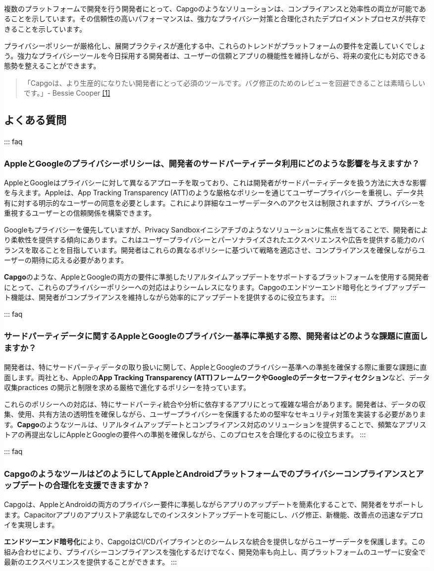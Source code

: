 複数のプラットフォームで開発を行う開発者にとって、Capgoのようなソリューションは、コンプライアンスと効率性の両立が可能であることを示しています。その信頼性の高いパフォーマンスは、強力なプライバシー対策と合理化されたデプロイメントプロセスが共存できることを示しています。

プライバシーポリシーが厳格化し、展開プラクティスが進化する中、これらのトレンドがプラットフォームの要件を定義していくでしょう。強力なプライバシーツールを今日採用する開発者は、ユーザーの信頼とアプリの機能性を維持しながら、将来の変化にも対応できる態勢を整えることができます。

> 「Capgoは、より生産的になりたい開発者にとって必須のツールです。バグ修正のためのレビューを回避できることは素晴らしいです。」- Bessie Cooper [\[1\]](https://capgo.app/)

## よくある質問

::: faq
### AppleとGoogleのプライバシーポリシーは、開発者のサードパーティデータ利用にどのような影響を与えますか？

AppleとGoogleはプライバシーに対して異なるアプローチを取っており、これは開発者がサードパーティデータを扱う方法に大きな影響を与えます。Appleは、App Tracking Transparency (ATT)のような厳格なポリシーを通じてユーザープライバシーを重視し、データ共有に対する明示的なユーザーの同意を必要とします。これにより詳細なユーザーデータへのアクセスは制限されますが、プライバシーを重視するユーザーとの信頼関係を構築できます。

Googleもプライバシーを優先していますが、Privacy Sandboxイニシアチブのようなソリューションに焦点を当てることで、開発者により柔軟性を提供する傾向にあります。これはユーザープライバシーとパーソナライズされたエクスペリエンスや広告を提供する能力のバランスを取ることを目指しています。開発者はこれらの異なるポリシーに基づいて戦略を適応させ、コンプライアンスを確保しながらユーザーの期待に応える必要があります。

**Capgo**のような、AppleとGoogleの両方の要件に準拠したリアルタイムアップデートをサポートするプラットフォームを使用する開発者にとって、これらのプライバシーポリシーへの対応はよりシームレスになります。Capgoのエンドツーエンド暗号化とライブアップデート機能は、開発者がコンプライアンスを維持しながら効率的にアップデートを提供するのに役立ちます。
:::

::: faq
### サードパーティデータに関するAppleとGoogleのプライバシー基準に準拠する際、開発者はどのような課題に直面しますか？

開発者は、特にサードパーティデータの取り扱いに関して、AppleとGoogleのプライバシー基準への準拠を確保する際に重要な課題に直面します。両社とも、Appleの**App Tracking Transparency (ATT)**フレームワークやGoogleの**データセーフティセクション**など、データ収集practices の開示と制限を求める厳格で進化するポリシーを持っています。

これらのポリシーへの対応は、特にサードパーティ統合や分析に依存するアプリにとって複雑な場合があります。開発者は、データの収集、使用、共有方法の透明性を確保しながら、ユーザープライバシーを保護するための堅牢なセキュリティ対策を実装する必要があります。**Capgo**のようなツールは、リアルタイムアップデートとコンプライアンス対応のソリューションを提供することで、頻繁なアプリストアの再提出なしにAppleとGoogleの要件への準拠を確保しながら、このプロセスを合理化するのに役立ちます。
:::

::: faq
### CapgoのようなツールはどのようにしてAppleとAndroidプラットフォームでのプライバシーコンプライアンスとアップデートの合理化を支援できますか？

Capgoは、AppleとAndroidの両方のプライバシー要件に準拠しながらアプリのアップデートを簡素化することで、開発者をサポートします。Capacitorアプリのアプリストア承認なしでのインスタントアップデートを可能にし、バグ修正、新機能、改善点の迅速なデプロイを実現します。

**エンドツーエンド暗号化**により、CapgoはCI/CDパイプラインとのシームレスな統合を提供しながらユーザーデータを保護します。この組み合わせにより、プライバシーコンプライアンスを強化するだけでなく、開発効率も向上し、両プラットフォームのユーザーに安全で最新のエクスペリエンスを提供することができます。
:::
